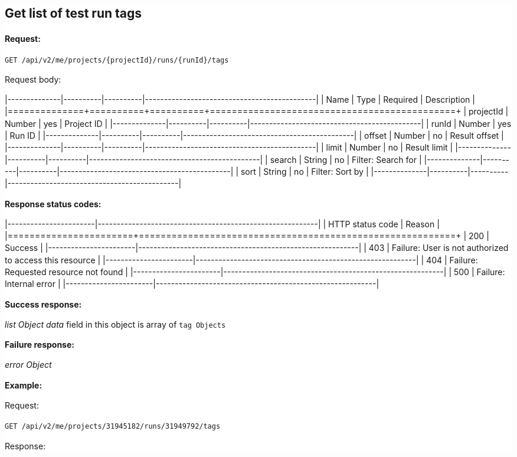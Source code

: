 
## Get list of test run tags

**Request:**

    GET /api/v2/me/projects/{projectId}/runs/{runId}/tags
  
Request body:

|--------------|----------|----------|---------------------------------------------|
 | Name         | Type     | Required | Description                                 |
|==============+==========+==========+=============================================+
 | projectId    | Number   |   yes    | Project ID                                  |
|--------------|----------|----------|---------------------------------------------|
 | runId        | Number   |   yes    | Run ID                                      |
|--------------|----------|----------|---------------------------------------------| 
 | offset       | Number   |    no    | Result offset                               |
|--------------|----------|----------|---------------------------------------------|
 | limit        | Number   |    no    | Result limit                                |
|--------------|----------|----------|---------------------------------------------|
 | search       | String   |    no    | Filter: Search for                          |
|--------------|----------|----------|---------------------------------------------|
 | sort         | String   |    no    | Filter: Sort by                             |
|--------------|----------|----------|---------------------------------------------| 
 
**Response status codes:**

|-----------------------|----------------------------------------------------------|
 | HTTP status code      | Reason                                                   |
|=======================+==========================================================+
 | 200                   | Success                                                  |
|-----------------------|----------------------------------------------------------|
 | 403                   | Failure: User is not authorized to access this resource  |
|-----------------------|----------------------------------------------------------|
 | 404                   | Failure: Requested resource not found                    |
|-----------------------|----------------------------------------------------------|
 | 500                   | Failure: Internal error                                  |
|-----------------------|----------------------------------------------------------|
 

**Success response:**

*list Object* 
  *data* field in this object is array of `tag Objects `


**Failure response:**

*error Object*
 
 
**Example:**
 
Request:
   
    GET /api/v2/me/projects/31945182/runs/31949792/tags
   
Response:
 
